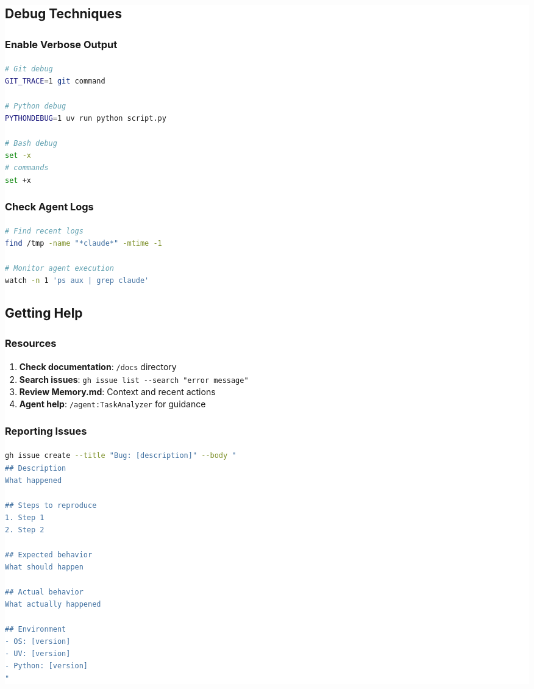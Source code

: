 ## Debug Techniques

### Enable Verbose Output

```bash
# Git debug
GIT_TRACE=1 git command

# Python debug
PYTHONDEBUG=1 uv run python script.py

# Bash debug
set -x
# commands
set +x
```

### Check Agent Logs

```bash
# Find recent logs
find /tmp -name "*claude*" -mtime -1

# Monitor agent execution
watch -n 1 'ps aux | grep claude'
```

## Getting Help

### Resources

1. **Check documentation**: `/docs` directory
2. **Search issues**: `gh issue list --search "error message"`
3. **Review Memory.md**: Context and recent actions
4. **Agent help**: `/agent:TaskAnalyzer` for guidance

### Reporting Issues

```bash
gh issue create --title "Bug: [description]" --body "
## Description
What happened

## Steps to reproduce
1. Step 1
2. Step 2

## Expected behavior
What should happen

## Actual behavior
What actually happened

## Environment
- OS: [version]
- UV: [version]
- Python: [version]
"
```

